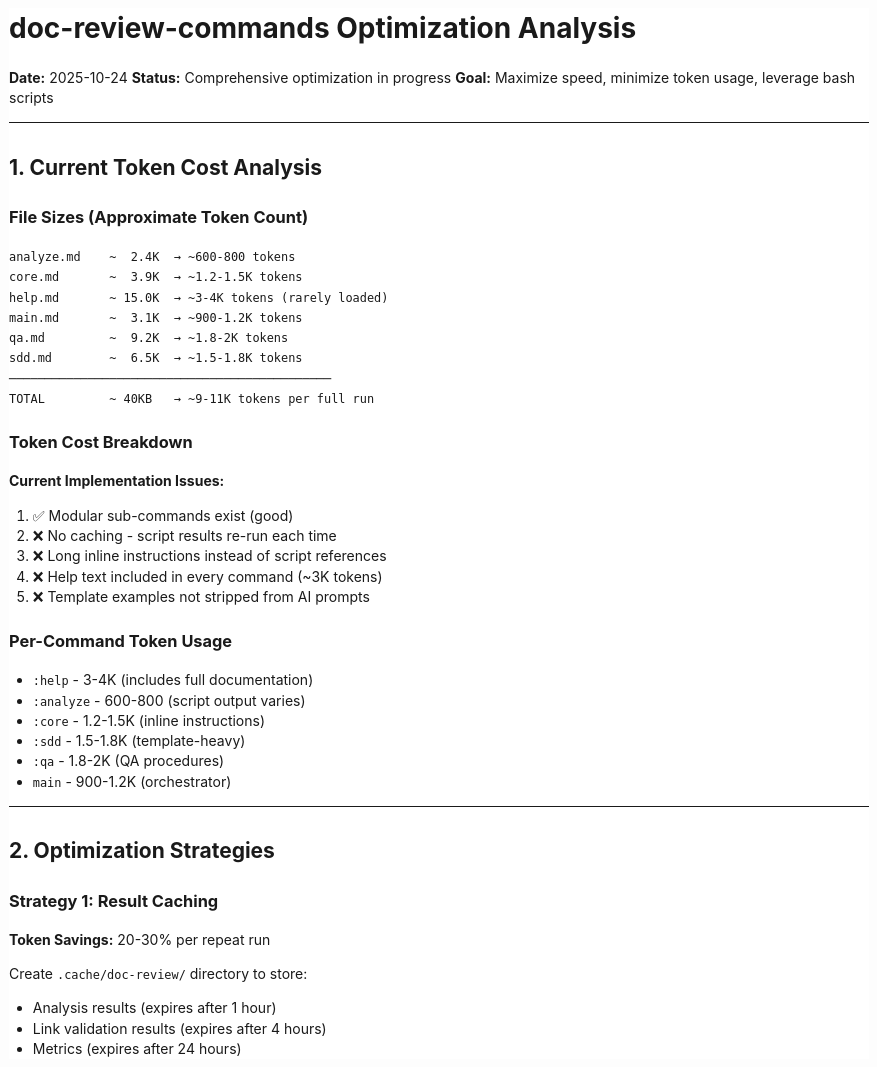 # doc-review-commands Optimization Analysis

**Date:** 2025-10-24
**Status:** Comprehensive optimization in progress
**Goal:** Maximize speed, minimize token usage, leverage bash scripts

---

## 1. Current Token Cost Analysis

### File Sizes (Approximate Token Count)
```
analyze.md    ~  2.4K  → ~600-800 tokens
core.md       ~  3.9K  → ~1.2-1.5K tokens
help.md       ~ 15.0K  → ~3-4K tokens (rarely loaded)
main.md       ~  3.1K  → ~900-1.2K tokens
qa.md         ~  9.2K  → ~1.8-2K tokens
sdd.md        ~  6.5K  → ~1.5-1.8K tokens
─────────────────────────────────────────────
TOTAL         ~ 40KB   → ~9-11K tokens per full run
```

### Token Cost Breakdown

**Current Implementation Issues:**
1. ✅ Modular sub-commands exist (good)
2. ❌ No caching - script results re-run each time
3. ❌ Long inline instructions instead of script references
4. ❌ Help text included in every command (~3K tokens)
5. ❌ Template examples not stripped from AI prompts

### Per-Command Token Usage
- `:help` - 3-4K (includes full documentation)
- `:analyze` - 600-800 (script output varies)
- `:core` - 1.2-1.5K (inline instructions)
- `:sdd` - 1.5-1.8K (template-heavy)
- `:qa` - 1.8-2K (QA procedures)
- `main` - 900-1.2K (orchestrator)

---

## 2. Optimization Strategies

### Strategy 1: Result Caching
**Token Savings:** 20-30% per repeat run

Create `.cache/doc-review/` directory to store:
- Analysis results (expires after 1 hour)
- Link validation results (expires after 4 hours)
- Metrics (expires after 24 hours)
